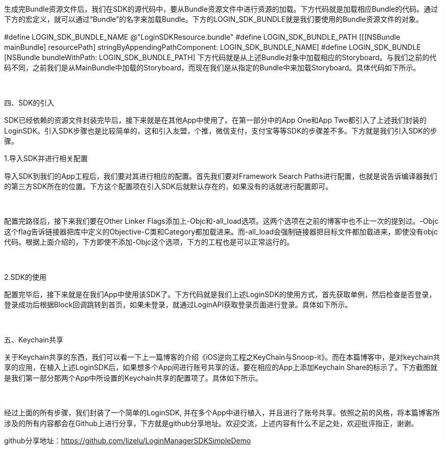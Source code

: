 生成完Bundle资源文件后，我们在SDK的源代码中，要从Bundle资源文件中进行资源的加载。下方代码就是加载相应Bundle的代码。通过下方的宏定义，就可以通过“Bundle”的名字来加载Bundle。下方的LOGIN_SDK_BUNDLE就是我们要使用的Bundle资源文件的对象。

#define LOGIN_SDK_BUNDLE_NAME   @"LoginSDKResource.bundle"
#define LOGIN_SDK_BUNDLE_PATH   [[[NSBundle mainBundle] resourcePath] stringByAppendingPathComponent: LOGIN_SDK_BUNDLE_NAME]
#define LOGIN_SDK_BUNDLE        [NSBundle bundleWithPath: LOGIN_SDK_BUNDLE_PATH]
下方代码就是从上述Bundle对象中加载相应的Storyboard。与我们之前的代码不同，之前我们是从MainBundle中加载的Storyboard，而现在我们是从指定的Bundle中来加载Storyboard。具体代码如下所示。

　　

 

四、SDK的引入

SDK已经依赖的资源文件封装完毕后，接下来就是在其他App中使用了。在第一部分中的App One和App Two都引入了上述我们封装的LoginSDK。引入SDK步骤也是比较简单的，这和引入友盟，个推，微信支付，支付宝等等SDK的步骤差不多。下方就是我们引入SDK的步骤。

1.导入SDK并进行相关配置

导入SDK到我们的App工程后，我们要对其进行相应的配置。首先我们要对Framework Search Paths进行配置，也就是说告诉编译器我们的第三方SDK所在的位置。下方这个配置项在引入SDK后就默认存在的，如果没有的话就进行配置即可。

　　

 

配置完路径后，接下来我们要在Other Linker Flags添加上-Objc和-all_load选项。这两个选项在之前的博客中也不止一次的提到过。-Objc这个flag告诉链接器把库中定义的Objective-C类和Category都加载进来。而-all_load会强制链接器把目标文件都加载进来，即使没有objc代码。根据上面介绍的，下方即使不添加-Objc这个选项，下方的工程也是可以正常运行的。

　　

 

2.SDK的使用

配置完毕后，接下来就是在我们App中使用该SDK了。下方代码就是我们上述LoginSDK的使用方式，首先获取单例，然后检查是否登录，登录成功后根据Block回调跳转到首页，如果未登录，就通过LoginAPI获取登录页面进行登录。具体如下所示。

　　

 

五、Keychain共享

关于Keychain共享的东西，我们可以看一下上一篇博客的介绍《iOS逆向工程之KeyChain与Snoop-it》。而在本篇博客中，是对keychain共享的应用，在植入上述LoginSDK后，如果想多个App间进行账号共享的话，要在相应的App上添加Keychain Share的标示了。下方截图就是我们第一部分那两个App中所设置的Keychain共享的配置项了。具体如下所示。

　　

 

经过上面的所有步骤，我们封装了一个简单的LoginSDK, 并在多个App中进行植入，并且进行了账号共享。依照之前的风格，将本篇博客所涉及的所有内容都会在Github上进行分享，下方就是github分享地址。欢迎交流，上述内容有什么不足之处，欢迎批评指正，谢谢。

github分享地址：https://github.com/lizelu/LoginManagerSDKSimpleDemo

 
